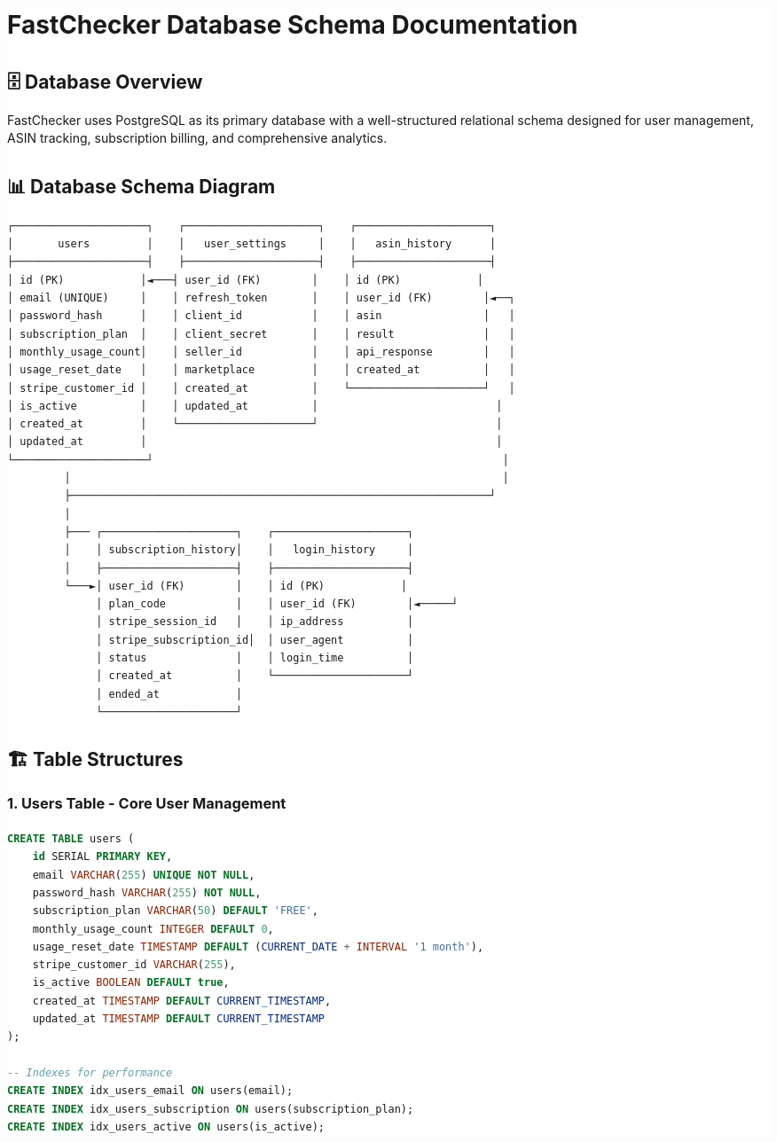 # FastChecker Database Schema Documentation

## 🗄️ Database Overview

FastChecker uses PostgreSQL as its primary database with a well-structured relational schema designed for user management, ASIN tracking, subscription billing, and comprehensive analytics.

## 📊 Database Schema Diagram

```
┌─────────────────────┐    ┌─────────────────────┐    ┌─────────────────────┐
│       users         │    │   user_settings     │    │   asin_history      │
├─────────────────────┤    ├─────────────────────┤    ├─────────────────────┤
│ id (PK)            │◄───┤ user_id (FK)        │    │ id (PK)            │
│ email (UNIQUE)     │    │ refresh_token       │    │ user_id (FK)        │◄──┐
│ password_hash      │    │ client_id           │    │ asin                │   │
│ subscription_plan  │    │ client_secret       │    │ result              │   │
│ monthly_usage_count│    │ seller_id           │    │ api_response        │   │
│ usage_reset_date   │    │ marketplace         │    │ created_at          │   │
│ stripe_customer_id │    │ created_at          │    └─────────────────────┘   │
│ is_active          │    │ updated_at          │                            │
│ created_at         │    └─────────────────────┘                            │
│ updated_at         │                                                       │
└─────────────────────┘                                                       │
         │                                                                    │
         ├──────────────────────────────────────────────────────────────────┘
         │
         ├─── ┌─────────────────────┐    ┌─────────────────────┐
         │    │ subscription_history│    │   login_history     │
         │    ├─────────────────────┤    ├─────────────────────┤
         └───►│ user_id (FK)        │    │ id (PK)            │
              │ plan_code           │    │ user_id (FK)        │◄─────┘
              │ stripe_session_id   │    │ ip_address          │
              │ stripe_subscription_id│  │ user_agent          │
              │ status              │    │ login_time          │
              │ created_at          │    └─────────────────────┘
              │ ended_at            │
              └─────────────────────┘
```

## 🏗️ Table Structures

### 1. Users Table - Core User Management

```sql
CREATE TABLE users (
    id SERIAL PRIMARY KEY,
    email VARCHAR(255) UNIQUE NOT NULL,
    password_hash VARCHAR(255) NOT NULL,
    subscription_plan VARCHAR(50) DEFAULT 'FREE',
    monthly_usage_count INTEGER DEFAULT 0,
    usage_reset_date TIMESTAMP DEFAULT (CURRENT_DATE + INTERVAL '1 month'),
    stripe_customer_id VARCHAR(255),
    is_active BOOLEAN DEFAULT true,
    created_at TIMESTAMP DEFAULT CURRENT_TIMESTAMP,
    updated_at TIMESTAMP DEFAULT CURRENT_TIMESTAMP
);

-- Indexes for performance
CREATE INDEX idx_users_email ON users(email);
CREATE INDEX idx_users_subscription ON users(subscription_plan);
CREATE INDEX idx_users_active ON users(is_active);
```